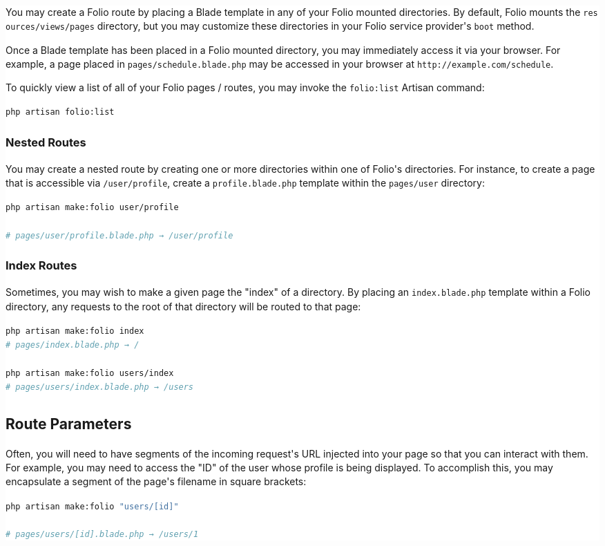 You may create a Folio route by placing a Blade template in any of your Folio mounted directories. By default, Folio mounts the `resources/views/pages` directory, but you may customize these directories in your Folio service provider's `boot` method.

Once a Blade template has been placed in a Folio mounted directory, you may immediately access it via your browser. For example, a page placed in `pages/schedule.blade.php` may be accessed in your browser at `http://example.com/schedule`.

To quickly view a list of all of your Folio pages / routes, you may invoke the `folio:list` Artisan command:

```bash
php artisan folio:list
```

<a name="nested-routes"></a>
### Nested Routes

You may create a nested route by creating one or more directories within one of Folio's directories. For instance, to create a page that is accessible via `/user/profile`, create a `profile.blade.php` template within the `pages/user` directory:

```bash
php artisan make:folio user/profile

# pages/user/profile.blade.php → /user/profile
```

<a name="index-routes"></a>
### Index Routes

Sometimes, you may wish to make a given page the "index" of a directory. By placing an `index.blade.php` template within a Folio directory, any requests to the root of that directory will be routed to that page:

```bash
php artisan make:folio index
# pages/index.blade.php → /

php artisan make:folio users/index
# pages/users/index.blade.php → /users
```

<a name="route-parameters"></a>
## Route Parameters

Often, you will need to have segments of the incoming request's URL injected into your page so that you can interact with them. For example, you may need to access the "ID" of the user whose profile is being displayed. To accomplish this, you may encapsulate a segment of the page's filename in square brackets:

```bash
php artisan make:folio "users/[id]"

# pages/users/[id].blade.php → /users/1
```
